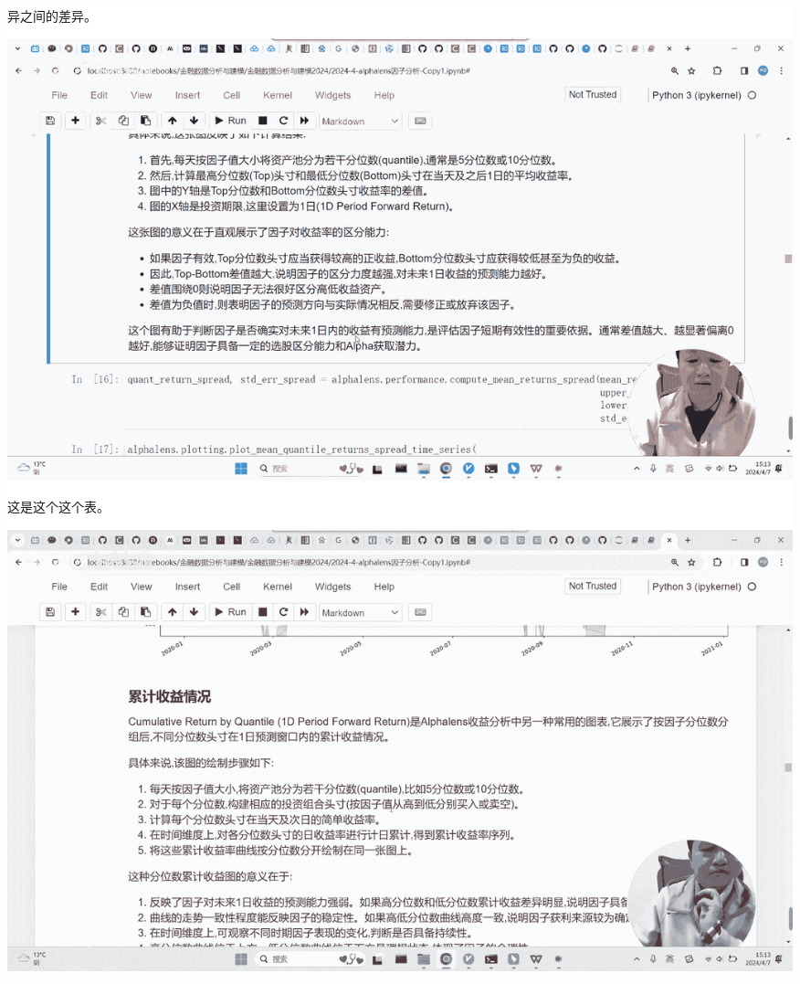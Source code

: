 异之间的差异。

![](img/8a6211bb5a608129163c3d0a62506a4d_135.png)

这是这个这个表。

![](img/8a6211bb5a608129163c3d0a62506a4d_137.png)
